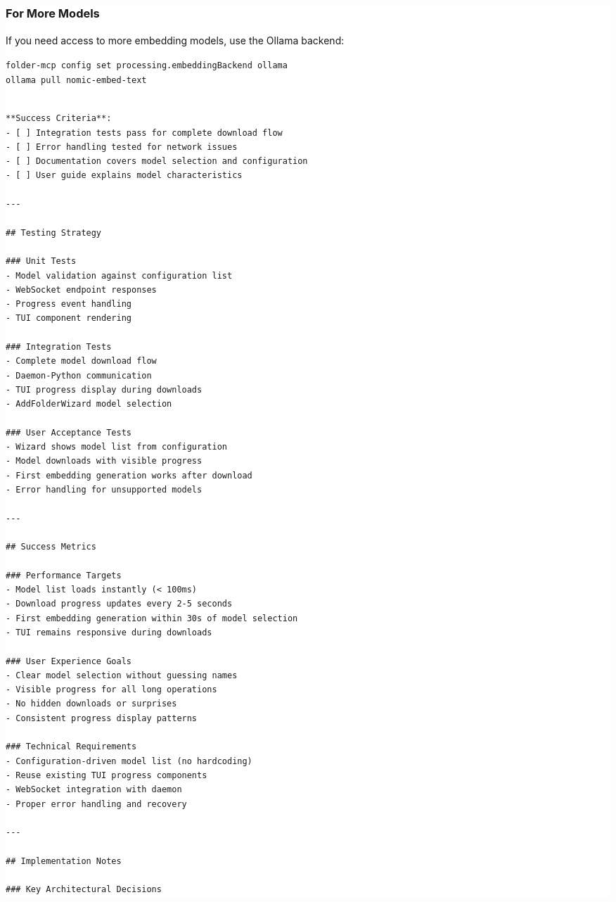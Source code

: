 ### For More Models
If you need access to more embedding models, use the Ollama backend:
```bash
folder-mcp config set processing.embeddingBackend ollama
ollama pull nomic-embed-text
```
```

**Success Criteria**:
- [ ] Integration tests pass for complete download flow
- [ ] Error handling tested for network issues
- [ ] Documentation covers model selection and configuration
- [ ] User guide explains model characteristics

---

## Testing Strategy

### Unit Tests
- Model validation against configuration list
- WebSocket endpoint responses
- Progress event handling
- TUI component rendering

### Integration Tests
- Complete model download flow
- Daemon-Python communication
- TUI progress display during downloads
- AddFolderWizard model selection

### User Acceptance Tests
- Wizard shows model list from configuration
- Model downloads with visible progress
- First embedding generation works after download
- Error handling for unsupported models

---

## Success Metrics

### Performance Targets
- Model list loads instantly (< 100ms)
- Download progress updates every 2-5 seconds
- First embedding generation within 30s of model selection
- TUI remains responsive during downloads

### User Experience Goals
- Clear model selection without guessing names
- Visible progress for all long operations
- No hidden downloads or surprises
- Consistent progress display patterns

### Technical Requirements
- Configuration-driven model list (no hardcoding)
- Reuse existing TUI progress components
- WebSocket integration with daemon
- Proper error handling and recovery

---

## Implementation Notes

### Key Architectural Decisions
```